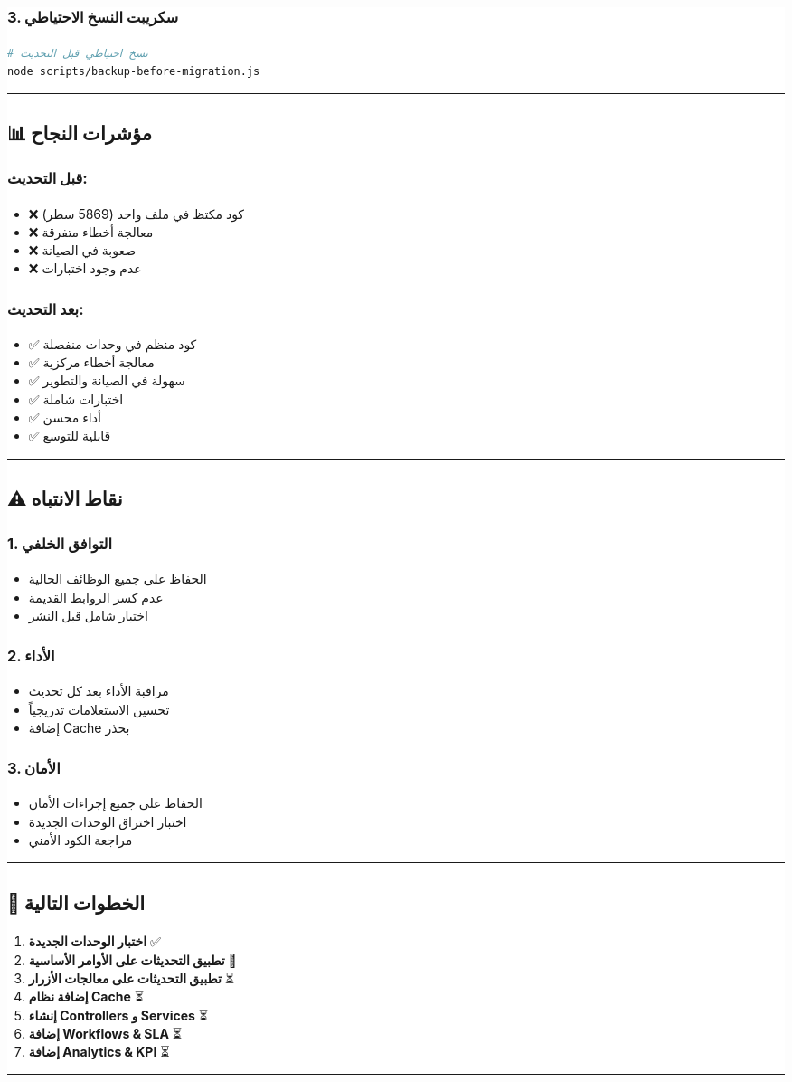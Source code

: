 ### **3. سكريبت النسخ الاحتياطي**
```bash
# نسخ احتياطي قبل التحديث
node scripts/backup-before-migration.js
```

---

## 📊 **مؤشرات النجاح**

### **قبل التحديث:**
- ❌ كود مكتظ في ملف واحد (5869 سطر)
- ❌ معالجة أخطاء متفرقة
- ❌ صعوبة في الصيانة
- ❌ عدم وجود اختبارات

### **بعد التحديث:**
- ✅ كود منظم في وحدات منفصلة
- ✅ معالجة أخطاء مركزية
- ✅ سهولة في الصيانة والتطوير
- ✅ اختبارات شاملة
- ✅ أداء محسن
- ✅ قابلية للتوسع

---

## ⚠️ **نقاط الانتباه**

### **1. التوافق الخلفي**
- الحفاظ على جميع الوظائف الحالية
- عدم كسر الروابط القديمة
- اختبار شامل قبل النشر

### **2. الأداء**
- مراقبة الأداء بعد كل تحديث
- تحسين الاستعلامات تدريجياً
- إضافة Cache بحذر

### **3. الأمان**
- الحفاظ على جميع إجراءات الأمان
- اختبار اختراق الوحدات الجديدة
- مراجعة الكود الأمني

---

## 🎯 **الخطوات التالية**

1. **اختبار الوحدات الجديدة** ✅
2. **تطبيق التحديثات على الأوامر الأساسية** 🔄
3. **تطبيق التحديثات على معالجات الأزرار** ⏳
4. **إضافة نظام Cache** ⏳
5. **إنشاء Controllers و Services** ⏳
6. **إضافة Workflows & SLA** ⏳
7. **إضافة Analytics & KPI** ⏳

---